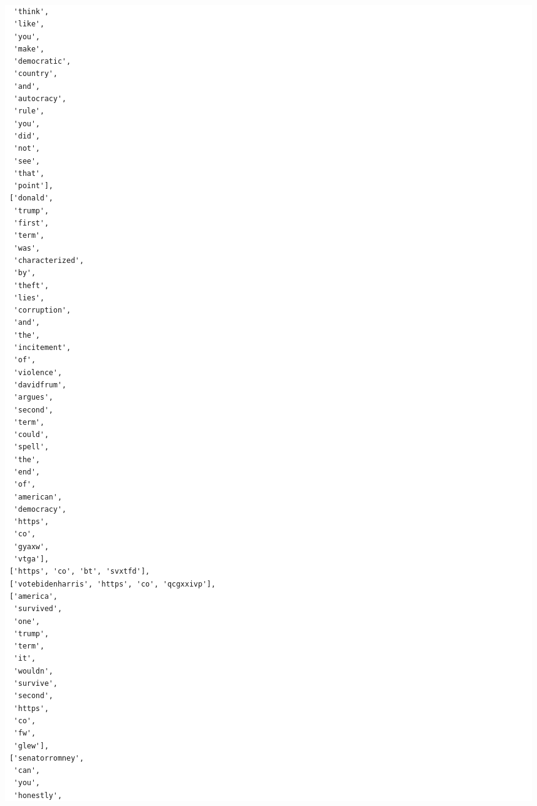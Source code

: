      'think',
      'like',
      'you',
      'make',
      'democratic',
      'country',
      'and',
      'autocracy',
      'rule',
      'you',
      'did',
      'not',
      'see',
      'that',
      'point'],
     ['donald',
      'trump',
      'first',
      'term',
      'was',
      'characterized',
      'by',
      'theft',
      'lies',
      'corruption',
      'and',
      'the',
      'incitement',
      'of',
      'violence',
      'davidfrum',
      'argues',
      'second',
      'term',
      'could',
      'spell',
      'the',
      'end',
      'of',
      'american',
      'democracy',
      'https',
      'co',
      'gyaxw',
      'vtga'],
     ['https', 'co', 'bt', 'svxtfd'],
     ['votebidenharris', 'https', 'co', 'qcgxxivp'],
     ['america',
      'survived',
      'one',
      'trump',
      'term',
      'it',
      'wouldn',
      'survive',
      'second',
      'https',
      'co',
      'fw',
      'glew'],
     ['senatorromney',
      'can',
      'you',
      'honestly',